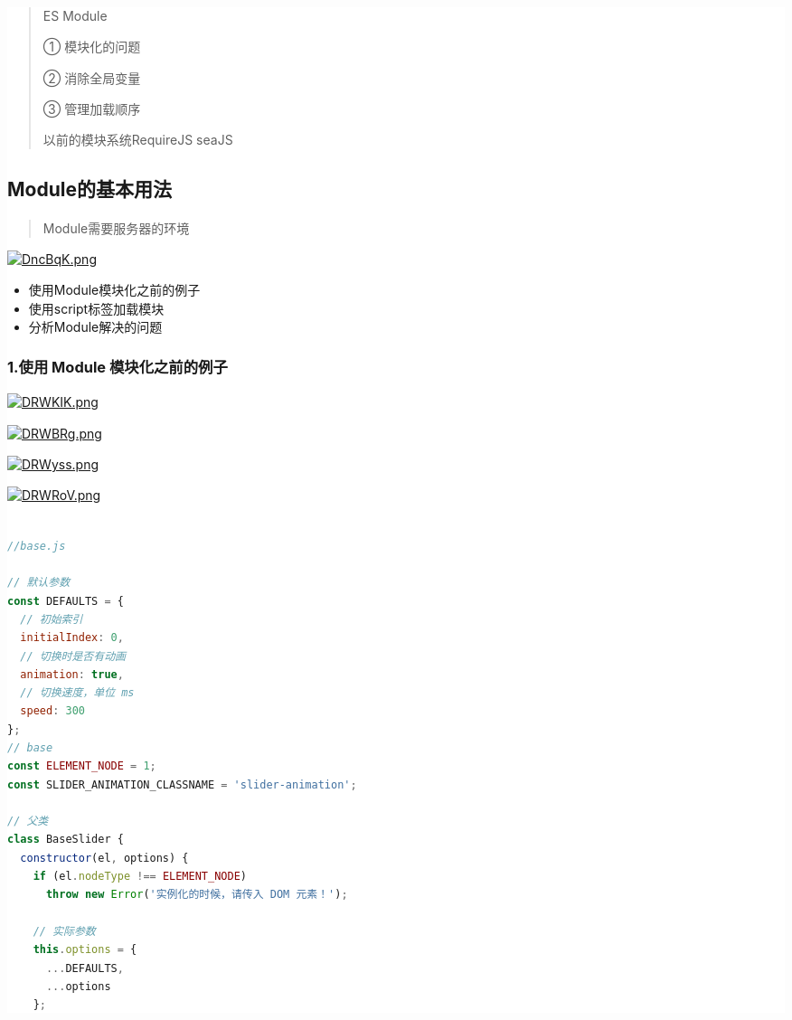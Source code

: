 > ES Module
>
> ① 模块化的问题
>
> ② 消除全局变量
>
> ③ 管理加载顺序
>
>  以前的模块系统RequireJS seaJS



## Module的基本用法

> Module需要服务器的环境

[![DncBqK.png](https://s3.ax1x.com/2020/11/18/DncBqK.png)](https://imgchr.com/i/DncBqK)



- 使用Module模块化之前的例子
- 使用script标签加载模块
- 分析Module解决的问题



### 1.使用 Module 模块化之前的例子

[![DRWKIK.png](https://s3.ax1x.com/2020/11/30/DRWKIK.png)](https://imgchr.com/i/DRWKIK)



[![DRWBRg.png](https://s3.ax1x.com/2020/11/30/DRWBRg.png)](https://imgchr.com/i/DRWBRg)



[![DRWyss.png](https://s3.ax1x.com/2020/11/30/DRWyss.png)](https://imgchr.com/i/DRWyss)





[![DRWRoV.png](https://s3.ax1x.com/2020/11/30/DRWRoV.png)](https://imgchr.com/i/DRWRoV)

```js

//base.js

// 默认参数
const DEFAULTS = {
  // 初始索引
  initialIndex: 0,
  // 切换时是否有动画
  animation: true,
  // 切换速度，单位 ms
  speed: 300
};
// base
const ELEMENT_NODE = 1;
const SLIDER_ANIMATION_CLASSNAME = 'slider-animation';

// 父类
class BaseSlider {
  constructor(el, options) {
    if (el.nodeType !== ELEMENT_NODE)
      throw new Error('实例化的时候，请传入 DOM 元素！');

    // 实际参数
    this.options = {
      ...DEFAULTS,
      ...options
    };

```